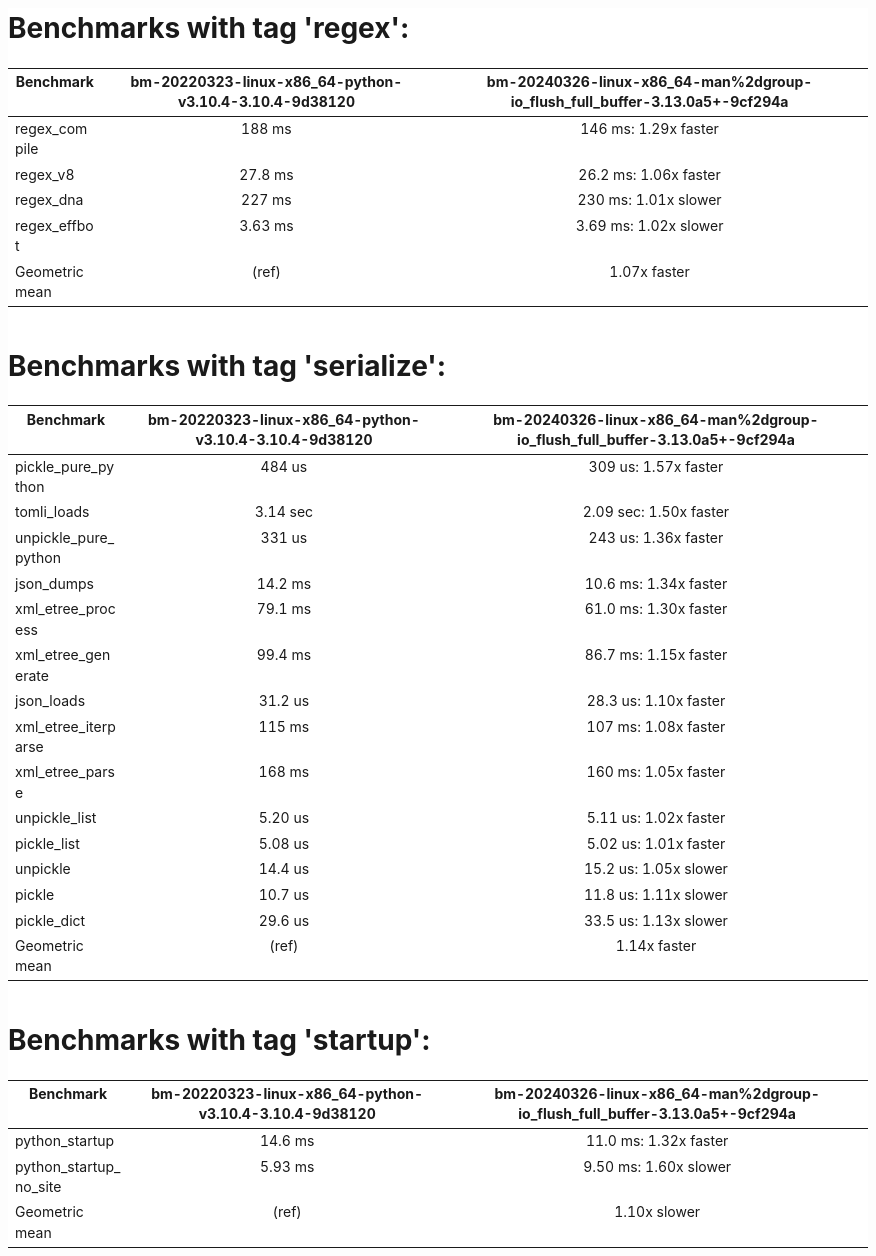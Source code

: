Benchmarks with tag 'regex':
============================

| Benchmark      | bm-20220323-linux-x86_64-python-v3.10.4-3.10.4-9d38120 | bm-20240326-linux-x86_64-man%2dgroup-io_flush_full_buffer-3.13.0a5+-9cf294a |
|----------------|:------------------------------------------------------:|:---------------------------------------------------------------------------:|
| regex_compile  | 188 ms                                                 | 146 ms: 1.29x faster                                                        |
| regex_v8       | 27.8 ms                                                | 26.2 ms: 1.06x faster                                                       |
| regex_dna      | 227 ms                                                 | 230 ms: 1.01x slower                                                        |
| regex_effbot   | 3.63 ms                                                | 3.69 ms: 1.02x slower                                                       |
| Geometric mean | (ref)                                                  | 1.07x faster                                                                |

Benchmarks with tag 'serialize':
================================

| Benchmark            | bm-20220323-linux-x86_64-python-v3.10.4-3.10.4-9d38120 | bm-20240326-linux-x86_64-man%2dgroup-io_flush_full_buffer-3.13.0a5+-9cf294a |
|----------------------|:------------------------------------------------------:|:---------------------------------------------------------------------------:|
| pickle_pure_python   | 484 us                                                 | 309 us: 1.57x faster                                                        |
| tomli_loads          | 3.14 sec                                               | 2.09 sec: 1.50x faster                                                      |
| unpickle_pure_python | 331 us                                                 | 243 us: 1.36x faster                                                        |
| json_dumps           | 14.2 ms                                                | 10.6 ms: 1.34x faster                                                       |
| xml_etree_process    | 79.1 ms                                                | 61.0 ms: 1.30x faster                                                       |
| xml_etree_generate   | 99.4 ms                                                | 86.7 ms: 1.15x faster                                                       |
| json_loads           | 31.2 us                                                | 28.3 us: 1.10x faster                                                       |
| xml_etree_iterparse  | 115 ms                                                 | 107 ms: 1.08x faster                                                        |
| xml_etree_parse      | 168 ms                                                 | 160 ms: 1.05x faster                                                        |
| unpickle_list        | 5.20 us                                                | 5.11 us: 1.02x faster                                                       |
| pickle_list          | 5.08 us                                                | 5.02 us: 1.01x faster                                                       |
| unpickle             | 14.4 us                                                | 15.2 us: 1.05x slower                                                       |
| pickle               | 10.7 us                                                | 11.8 us: 1.11x slower                                                       |
| pickle_dict          | 29.6 us                                                | 33.5 us: 1.13x slower                                                       |
| Geometric mean       | (ref)                                                  | 1.14x faster                                                                |

Benchmarks with tag 'startup':
==============================

| Benchmark              | bm-20220323-linux-x86_64-python-v3.10.4-3.10.4-9d38120 | bm-20240326-linux-x86_64-man%2dgroup-io_flush_full_buffer-3.13.0a5+-9cf294a |
|------------------------|:------------------------------------------------------:|:---------------------------------------------------------------------------:|
| python_startup         | 14.6 ms                                                | 11.0 ms: 1.32x faster                                                       |
| python_startup_no_site | 5.93 ms                                                | 9.50 ms: 1.60x slower                                                       |
| Geometric mean         | (ref)                                                  | 1.10x slower                                                                |
